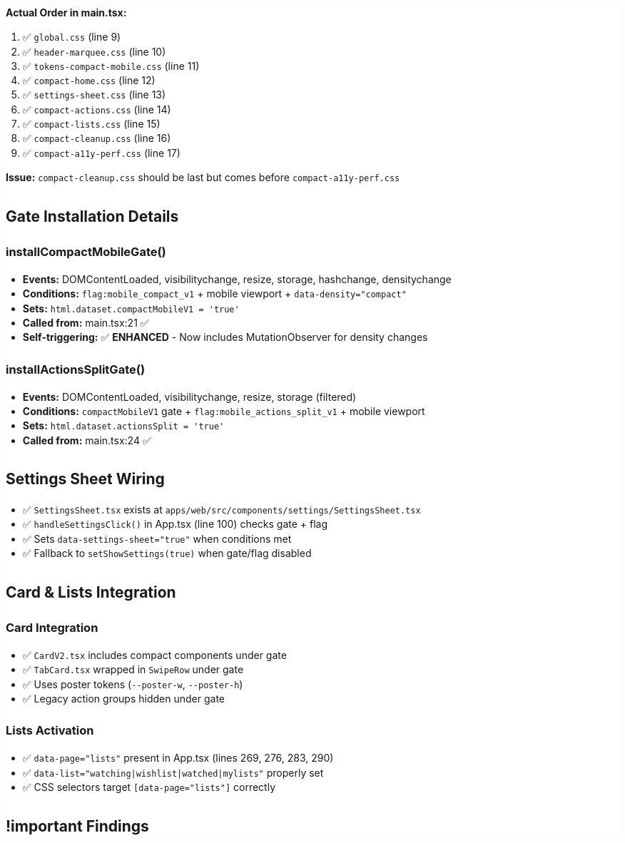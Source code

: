 **Actual Order in main.tsx:**
1. ✅ `global.css` (line 9)
2. ✅ `header-marquee.css` (line 10)
3. ✅ `tokens-compact-mobile.css` (line 11)
4. ✅ `compact-home.css` (line 12)
5. ✅ `settings-sheet.css` (line 13)
6. ✅ `compact-actions.css` (line 14)
7. ✅ `compact-lists.css` (line 15)
8. ✅ `compact-cleanup.css` (line 16)
9. ✅ `compact-a11y-perf.css` (line 17)

**Issue:** `compact-cleanup.css` should be last but comes before `compact-a11y-perf.css`

## Gate Installation Details

### installCompactMobileGate()
- **Events:** DOMContentLoaded, visibilitychange, resize, storage, hashchange, densitychange
- **Conditions:** `flag:mobile_compact_v1` + mobile viewport + `data-density="compact"`
- **Sets:** `html.dataset.compactMobileV1 = 'true'`
- **Called from:** main.tsx:21 ✅
- **Self-triggering:** ✅ **ENHANCED** - Now includes MutationObserver for density changes

### installActionsSplitGate()
- **Events:** DOMContentLoaded, visibilitychange, resize, storage (filtered)
- **Conditions:** `compactMobileV1` gate + `flag:mobile_actions_split_v1` + mobile viewport
- **Sets:** `html.dataset.actionsSplit = 'true'`
- **Called from:** main.tsx:24 ✅

## Settings Sheet Wiring

- ✅ `SettingsSheet.tsx` exists at `apps/web/src/components/settings/SettingsSheet.tsx`
- ✅ `handleSettingsClick()` in App.tsx (line 100) checks gate + flag
- ✅ Sets `data-settings-sheet="true"` when conditions met
- ✅ Fallback to `setShowSettings(true)` when gate/flag disabled

## Card & Lists Integration

### Card Integration
- ✅ `CardV2.tsx` includes compact components under gate
- ✅ `TabCard.tsx` wrapped in `SwipeRow` under gate
- ✅ Uses poster tokens (`--poster-w`, `--poster-h`)
- ✅ Legacy action groups hidden under gate

### Lists Activation
- ✅ `data-page="lists"` present in App.tsx (lines 269, 276, 283, 290)
- ✅ `data-list="watching|wishlist|watched|mylists"` properly set
- ✅ CSS selectors target `[data-page="lists"]` correctly

## !important Findings
